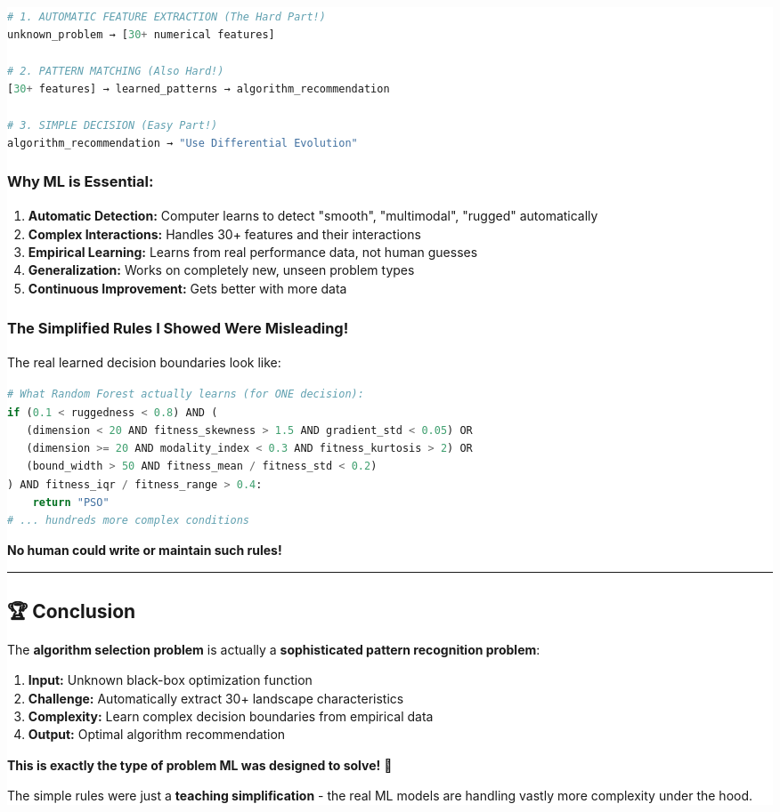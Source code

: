 ```python
# 1. AUTOMATIC FEATURE EXTRACTION (The Hard Part!)
unknown_problem → [30+ numerical features] 

# 2. PATTERN MATCHING (Also Hard!)
[30+ features] → learned_patterns → algorithm_recommendation

# 3. SIMPLE DECISION (Easy Part!)
algorithm_recommendation → "Use Differential Evolution"
```

### **Why ML is Essential:**

1. **Automatic Detection:** Computer learns to detect "smooth", "multimodal", "rugged" automatically
2. **Complex Interactions:** Handles 30+ features and their interactions 
3. **Empirical Learning:** Learns from real performance data, not human guesses
4. **Generalization:** Works on completely new, unseen problem types
5. **Continuous Improvement:** Gets better with more data

### **The Simplified Rules I Showed Were Misleading!**

The real learned decision boundaries look like:
```python
# What Random Forest actually learns (for ONE decision):
if (0.1 < ruggedness < 0.8) AND (
   (dimension < 20 AND fitness_skewness > 1.5 AND gradient_std < 0.05) OR
   (dimension >= 20 AND modality_index < 0.3 AND fitness_kurtosis > 2) OR  
   (bound_width > 50 AND fitness_mean / fitness_std < 0.2)
) AND fitness_iqr / fitness_range > 0.4:
    return "PSO"
# ... hundreds more complex conditions
```

**No human could write or maintain such rules!**

---

## 🏆 Conclusion

The **algorithm selection problem** is actually a **sophisticated pattern recognition problem**:

1. **Input:** Unknown black-box optimization function
2. **Challenge:** Automatically extract 30+ landscape characteristics  
3. **Complexity:** Learn complex decision boundaries from empirical data
4. **Output:** Optimal algorithm recommendation

**This is exactly the type of problem ML was designed to solve!** 🎯

The simple rules were just a **teaching simplification** - the real ML models are handling vastly more complexity under the hood. 